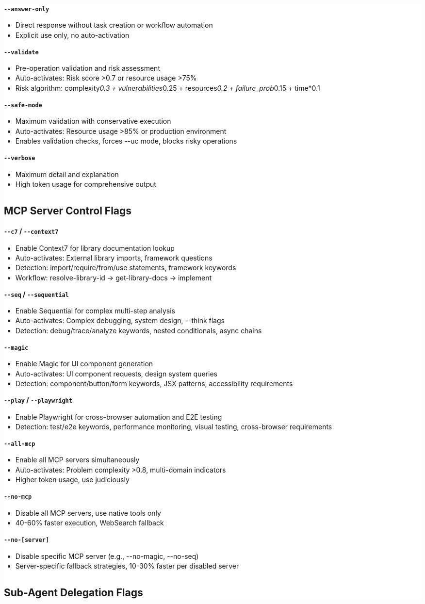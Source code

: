 **`--answer-only`**
- Direct response without task creation or workflow automation
- Explicit use only, no auto-activation

**`--validate`**
- Pre-operation validation and risk assessment
- Auto-activates: Risk score >0.7 or resource usage >75%
- Risk algorithm: complexity*0.3 + vulnerabilities*0.25 + resources*0.2 + failure_prob*0.15 + time*0.1

**`--safe-mode`**
- Maximum validation with conservative execution
- Auto-activates: Resource usage >85% or production environment
- Enables validation checks, forces --uc mode, blocks risky operations

**`--verbose`**
- Maximum detail and explanation
- High token usage for comprehensive output

## MCP Server Control Flags

**`--c7` / `--context7`**
- Enable Context7 for library documentation lookup
- Auto-activates: External library imports, framework questions
- Detection: import/require/from/use statements, framework keywords
- Workflow: resolve-library-id → get-library-docs → implement

**`--seq` / `--sequential`**
- Enable Sequential for complex multi-step analysis
- Auto-activates: Complex debugging, system design, --think flags
- Detection: debug/trace/analyze keywords, nested conditionals, async chains

**`--magic`**
- Enable Magic for UI component generation
- Auto-activates: UI component requests, design system queries
- Detection: component/button/form keywords, JSX patterns, accessibility requirements

**`--play` / `--playwright`**
- Enable Playwright for cross-browser automation and E2E testing
- Detection: test/e2e keywords, performance monitoring, visual testing, cross-browser requirements

**`--all-mcp`**
- Enable all MCP servers simultaneously
- Auto-activates: Problem complexity >0.8, multi-domain indicators
- Higher token usage, use judiciously

**`--no-mcp`**
- Disable all MCP servers, use native tools only
- 40-60% faster execution, WebSearch fallback

**`--no-[server]`**
- Disable specific MCP server (e.g., --no-magic, --no-seq)
- Server-specific fallback strategies, 10-30% faster per disabled server

## Sub-Agent Delegation Flags
